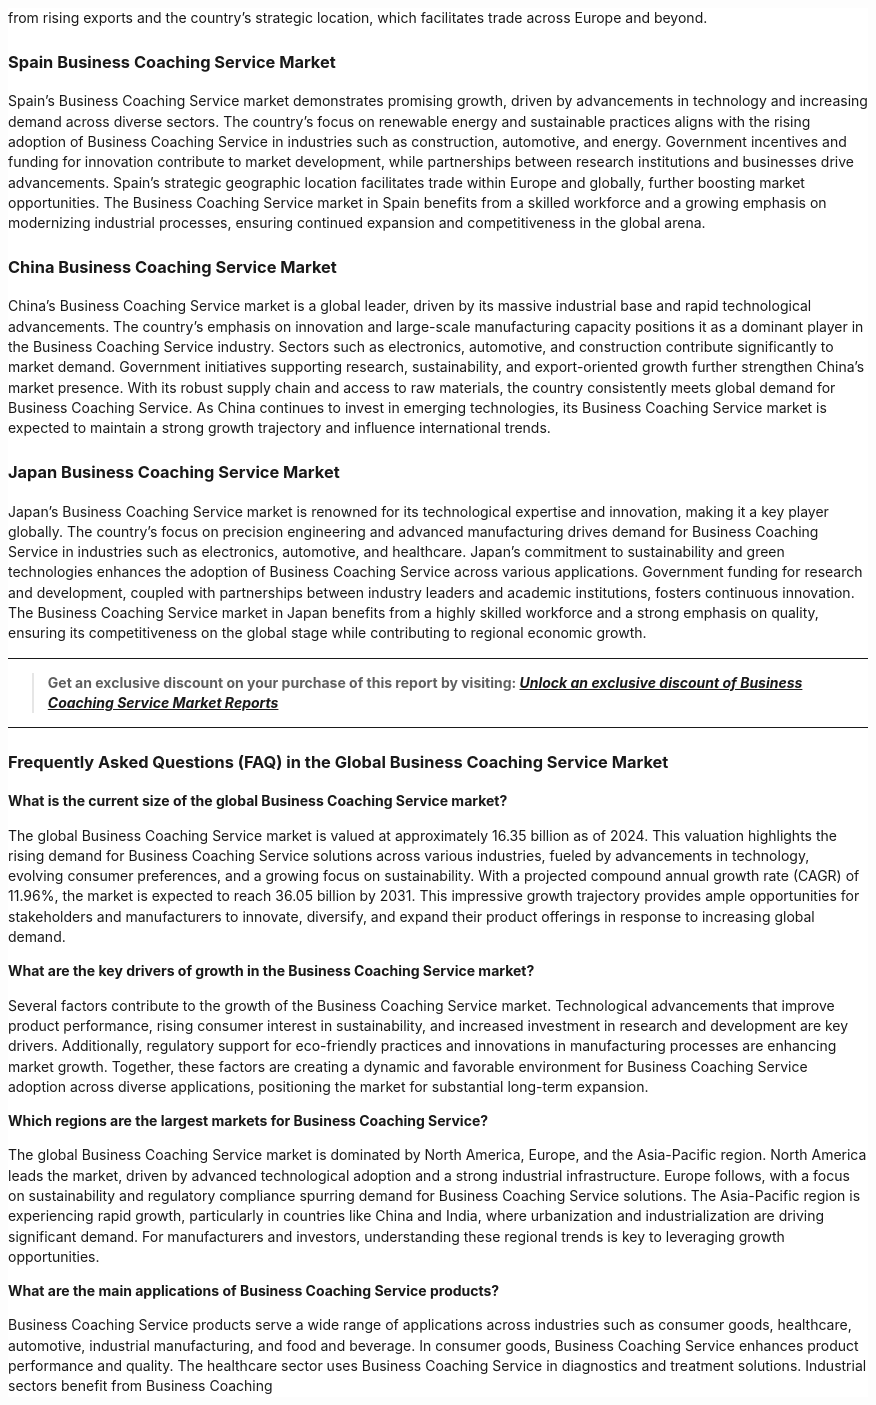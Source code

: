 from rising exports and the country&rsquo;s strategic location, which facilitates trade across Europe and beyond.</p><h3>Spain Business Coaching Service Market</h3><p>Spain&rsquo;s Business Coaching Service market demonstrates promising growth, driven by advancements in technology and increasing demand across diverse sectors. The country&rsquo;s focus on renewable energy and sustainable practices aligns with the rising adoption of Business Coaching Service in industries such as construction, automotive, and energy. Government incentives and funding for innovation contribute to market development, while partnerships between research institutions and businesses drive advancements. Spain&rsquo;s strategic geographic location facilitates trade within Europe and globally, further boosting market opportunities. The Business Coaching Service market in Spain benefits from a skilled workforce and a growing emphasis on modernizing industrial processes, ensuring continued expansion and competitiveness in the global arena.</p><h3>China Business Coaching Service Market</h3><p>China&rsquo;s Business Coaching Service market is a global leader, driven by its massive industrial base and rapid technological advancements. The country&rsquo;s emphasis on innovation and large-scale manufacturing capacity positions it as a dominant player in the Business Coaching Service industry. Sectors such as electronics, automotive, and construction contribute significantly to market demand. Government initiatives supporting research, sustainability, and export-oriented growth further strengthen China&rsquo;s market presence. With its robust supply chain and access to raw materials, the country consistently meets global demand for Business Coaching Service. As China continues to invest in emerging technologies, its Business Coaching Service market is expected to maintain a strong growth trajectory and influence international trends.</p><h3>Japan Business Coaching Service Market</h3><p>Japan&rsquo;s Business Coaching Service market is renowned for its technological expertise and innovation, making it a key player globally. The country&rsquo;s focus on precision engineering and advanced manufacturing drives demand for Business Coaching Service in industries such as electronics, automotive, and healthcare. Japan&rsquo;s commitment to sustainability and green technologies enhances the adoption of Business Coaching Service across various applications. Government funding for research and development, coupled with partnerships between industry leaders and academic institutions, fosters continuous innovation. The Business Coaching Service market in Japan benefits from a highly skilled workforce and a strong emphasis on quality, ensuring its competitiveness on the global stage while contributing to regional economic growth.</p><hr /><blockquote><p><strong>Get an exclusive discount on your purchase of this report by visiting: <em><a href="://marketresearchpulse.com/ask-for-discount/69168?utm_source=Github&amp;utm_medium=019">Unlock an exclusive discount of Business Coaching Service Market Reports</a></em>&nbsp;</strong></p></blockquote><hr /><h3>Frequently Asked Questions (FAQ) in the Global Business Coaching Service Market</h3><p><strong>What is the current size of the global Business Coaching Service market?</strong></p><p>The global Business Coaching Service market is valued at approximately 16.35 billion as of 2024. This valuation highlights the rising demand for Business Coaching Service solutions across various industries, fueled by advancements in technology, evolving consumer preferences, and a growing focus on sustainability. With a projected compound annual growth rate (CAGR) of 11.96%, the market is expected to reach 36.05 billion by 2031. This impressive growth trajectory provides ample opportunities for stakeholders and manufacturers to innovate, diversify, and expand their product offerings in response to increasing global demand.</p><p><strong>What are the key drivers of growth in the Business Coaching Service market?</strong></p><p>Several factors contribute to the growth of the Business Coaching Service market. Technological advancements that improve product performance, rising consumer interest in sustainability, and increased investment in research and development are key drivers. Additionally, regulatory support for eco-friendly practices and innovations in manufacturing processes are enhancing market growth. Together, these factors are creating a dynamic and favorable environment for Business Coaching Service adoption across diverse applications, positioning the market for substantial long-term expansion.</p><p><strong>Which regions are the largest markets for Business Coaching Service?</strong></p><p>The global Business Coaching Service market is dominated by North America, Europe, and the Asia-Pacific region. North America leads the market, driven by advanced technological adoption and a strong industrial infrastructure. Europe follows, with a focus on sustainability and regulatory compliance spurring demand for Business Coaching Service solutions. The Asia-Pacific region is experiencing rapid growth, particularly in countries like China and India, where urbanization and industrialization are driving significant demand. For manufacturers and investors, understanding these regional trends is key to leveraging growth opportunities.</p><p><strong>What are the main applications of Business Coaching Service products?</strong></p><p>Business Coaching Service products serve a wide range of applications across industries such as consumer goods, healthcare, automotive, industrial manufacturing, and food and beverage. In consumer goods, Business Coaching Service enhances product performance and quality. The healthcare sector uses Business Coaching Service in diagnostics and treatment solutions. Industrial sectors benefit from Business Coaching